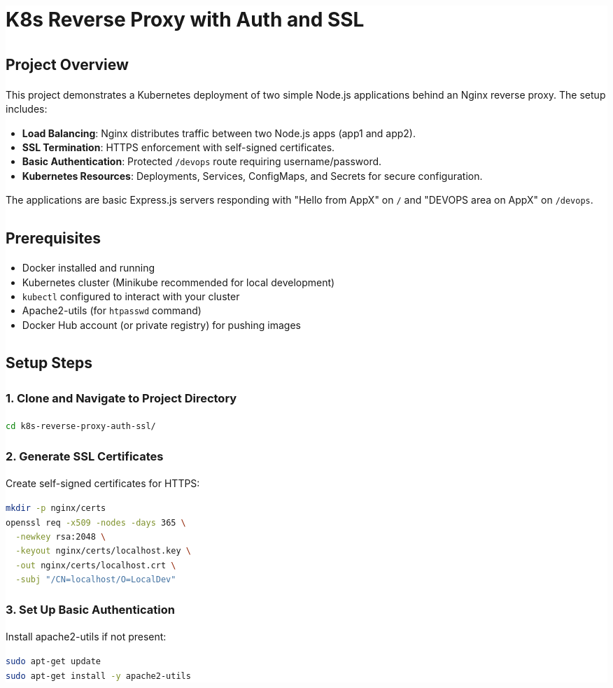 # K8s Reverse Proxy with Auth and SSL

## Project Overview

This project demonstrates a Kubernetes deployment of two simple Node.js applications behind an Nginx reverse proxy. The setup includes:

- **Load Balancing**: Nginx distributes traffic between two Node.js apps (app1 and app2).
- **SSL Termination**: HTTPS enforcement with self-signed certificates.
- **Basic Authentication**: Protected `/devops` route requiring username/password.
- **Kubernetes Resources**: Deployments, Services, ConfigMaps, and Secrets for secure configuration.

The applications are basic Express.js servers responding with "Hello from AppX" on `/` and "DEVOPS area on AppX" on `/devops`.

## Prerequisites

- Docker installed and running
- Kubernetes cluster (Minikube recommended for local development)
- `kubectl` configured to interact with your cluster
- Apache2-utils (for `htpasswd` command)
- Docker Hub account (or private registry) for pushing images

## Setup Steps

### 1. Clone and Navigate to Project Directory

```bash
cd k8s-reverse-proxy-auth-ssl/
```

### 2. Generate SSL Certificates

Create self-signed certificates for HTTPS:

```bash
mkdir -p nginx/certs
openssl req -x509 -nodes -days 365 \
  -newkey rsa:2048 \
  -keyout nginx/certs/localhost.key \
  -out nginx/certs/localhost.crt \
  -subj "/CN=localhost/O=LocalDev"
```

### 3. Set Up Basic Authentication

Install apache2-utils if not present:

```bash
sudo apt-get update
sudo apt-get install -y apache2-utils
```
